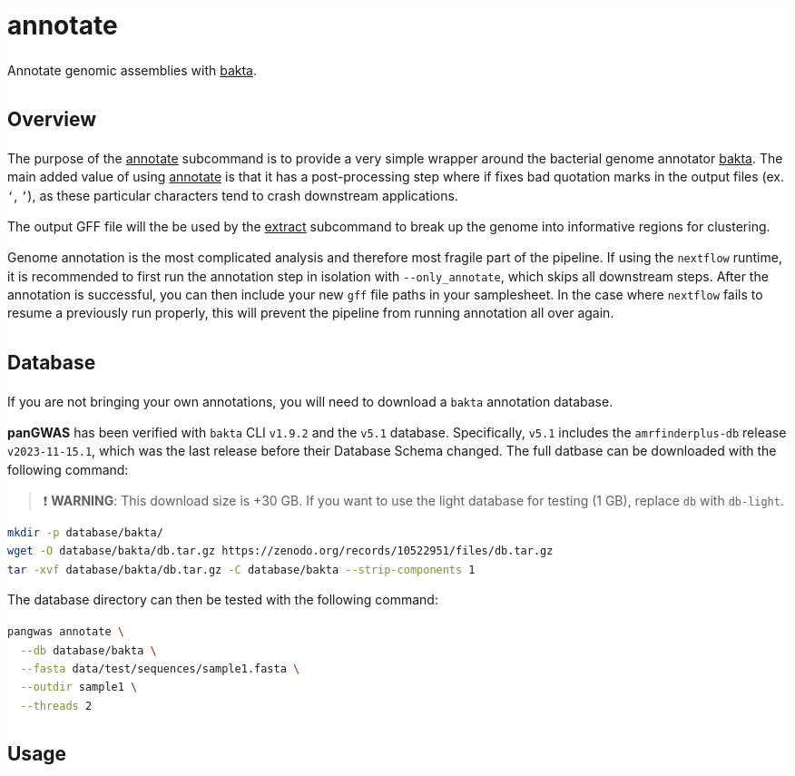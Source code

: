 
# annotate

Annotate genomic assemblies with [bakta](https://github.com/oschwengers/bakta).

## Overview

The purpose of the [annotate](../annotate.html) subcommand is to provide a very simple wrapper around the bacterial genome annotator [bakta](https://github.com/oschwengers/bakta). The main added value of using [annotate](../annotate.html) is that it has a post-processing step where if fixes bad quotation marks in the output files (ex. `‘`, `’`), as these particular characters tend to crash downstream applications.

The output GFF file will the be used by the [extract](../extract.html) subcommand to break up the genome into informative regions for clustering.


Genome annotation is the most complicated analysis and therefore most fragile part of the pipeline. If using the `nextflow` runtime, it is recommended to first run the annotation step in isolation with `--only_annotate`, which skips all downstream steps. After the annotation is successful, you can then include your new `gff` file paths in your samplesheet. In the case where `nextflow` fails to resume a previously run properly, this will prevent the pipeline from running annotation all over again.

## Database

If you are not bringing your own annotations, you will need to download a `bakta` annotation database.

**panGWAS** has been verified with `bakta` CLI `v1.9.2` and the `v5.1` database. Specifically, `v5.1` includes the `amrfinderplus-db` release `v2023-11-15.1`, which was the last release before their Database Schema changed. The full datbase can be downloaded with the following command:

>❗ **WARNING**: This download size is +30 GB. If you want to use the light database for testing (1 GB), replace `db` with `db-light`.

```bash
mkdir -p database/bakta/
wget -O database/bakta/db.tar.gz https://zenodo.org/records/10522951/files/db.tar.gz
tar -xvf database/bakta/db.tar.gz -C database/bakta --strip-components 1
```

The database directory can then be tested with the following command:

```bash
pangwas annotate \
  --db database/bakta \
  --fasta data/test/sequences/sample1.fasta \
  --outdir sample1 \
  --threads 2
```

## Usage
